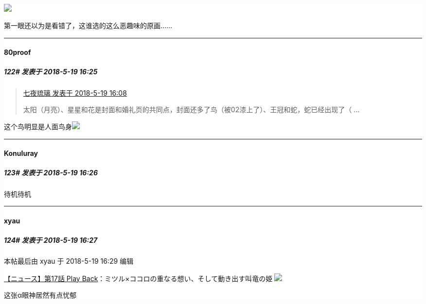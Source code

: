 

<img src="https://s1.ax1x.com/2018/05/19/Cc21MQ.jpg" referrerpolicy="no-referrer">

第一眼还以为是看错了，这谁选的这么恶趣味的原画……







-----

####  80proof  
##### 122#       发表于 2018-5-19 16:25



<blockquote><a href="httphttps://bbs.saraba1st.com/2b/forum.php?mod=redirect&amp;goto=findpost&amp;pid=39671772&amp;ptid=1673546" target="_blank">七夜琉璃 发表于 2018-5-19 16:08</a>

太阳（月亮）、星星和花是封面和婚礼页的共同点，封面还多了鸟（被02漆上了）、王冠和蛇，蛇已经出现了（ ...</blockquote>
这个鸟明显是人面鸟身<img src="https://static.saraba1st.com/image/smiley/face2017/068.png" referrerpolicy="no-referrer">







-----

####  KonuIuray  
##### 123#       发表于 2018-5-19 16:26




待机待机







-----

####  xyau  
##### 124#       发表于 2018-5-19 16:27



 本帖最后由 xyau 于 2018-5-19 16:29 编辑 

[【ニュース】第17話 Play Back](https://www.animatetimes.com/news/details.php?id=1526643001)：ミツル×ココロの重なる想い、そして動き出す叫竜の姫
<img src="https://img.animatetimes.com/news/visual/2018/1526643001_1_1_c9c1484e794401118127198261f89b61.jpg" referrerpolicy="no-referrer">

这张α眼神居然有点忧郁





